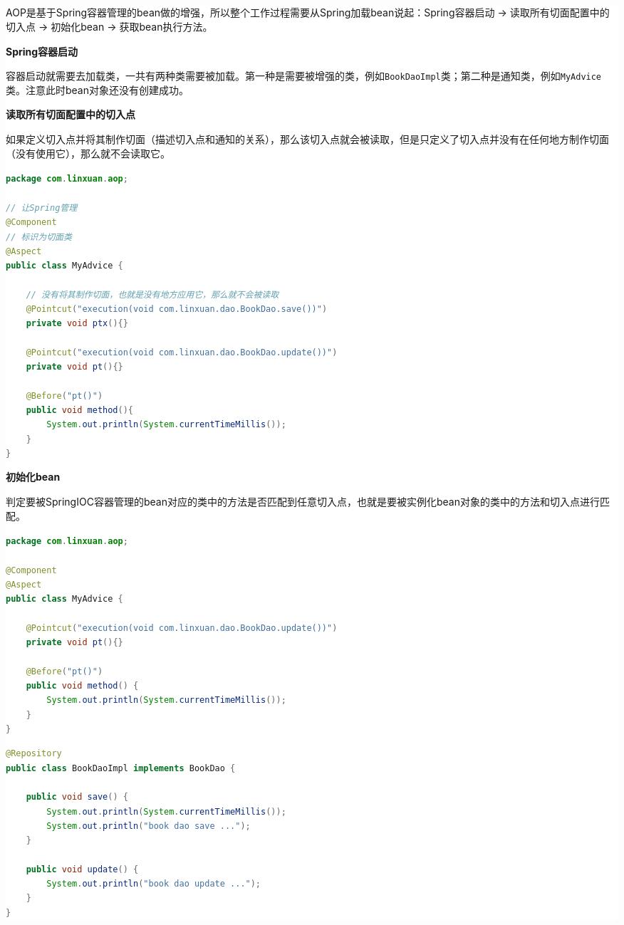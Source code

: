 AOP是基于Spring容器管理的bean做的增强，所以整个工作过程需要从Spring加载bean说起：Spring容器启动 -> 读取所有切面配置中的切入点 -> 初始化bean -> 获取bean执行方法。

**Spring容器启动**

容器启动就需要去加载类，一共有两种类需要被加载。第一种是需要被增强的类，例如`BookDaoImpl`类；第二种是通知类，例如`MyAdvice`类。注意此时bean对象还没有创建成功。

**读取所有切面配置中的切入点**

如果定义切入点并将其制作切面（描述切入点和通知的关系），那么该切入点就会被读取，但是只定义了切入点并没有在任何地方制作切面（没有使用它），那么就不会读取它。

```java
package com.linxuan.aop;

// 让Spring管理
@Component
// 标识为切面类
@Aspect
public class MyAdvice {

    // 没有将其制作切面，也就是没有地方应用它，那么就不会被读取
    @Pointcut("execution(void com.linxuan.dao.BookDao.save())")
    private void ptx(){}
    
    @Pointcut("execution(void com.linxuan.dao.BookDao.update())")
    private void pt(){}

    @Before("pt()")
    public void method(){
        System.out.println(System.currentTimeMillis());
    }
}
```

**初始化bean**

判定要被SpringIOC容器管理的bean对应的类中的方法是否匹配到任意切入点，也就是要被实例化bean对象的类中的方法和切入点进行匹配。

```java
package com.linxuan.aop;

@Component
@Aspect
public class MyAdvice {
    
    @Pointcut("execution(void com.linxuan.dao.BookDao.update())")
    private void pt(){}
    
    @Before("pt()")
    public void method() {
        System.out.println(System.currentTimeMillis());
    }
}
```

```java
@Repository
public class BookDaoImpl implements BookDao {

    public void save() {
        System.out.println(System.currentTimeMillis());
        System.out.println("book dao save ...");
    }
    
    public void update() {
        System.out.println("book dao update ...");
    }
}
```